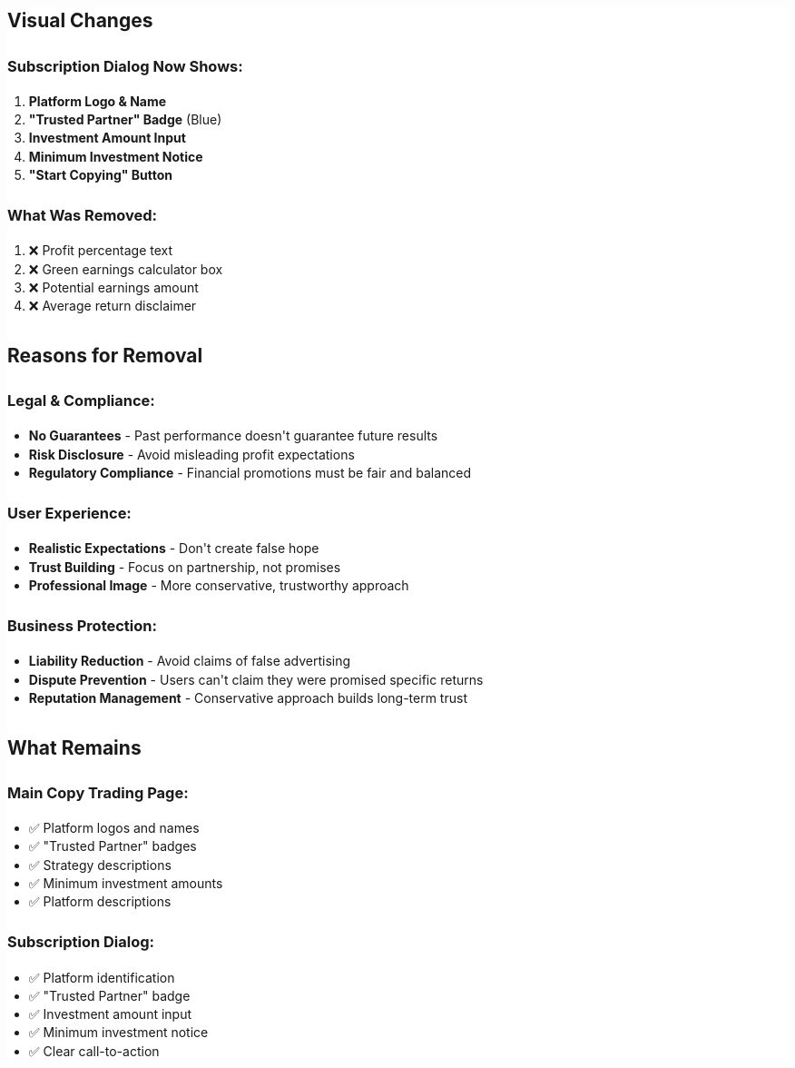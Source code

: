 ## Visual Changes

### Subscription Dialog Now Shows:

1. **Platform Logo & Name**
2. **"Trusted Partner" Badge** (Blue)
3. **Investment Amount Input**
4. **Minimum Investment Notice**
5. **"Start Copying" Button**

### What Was Removed:

1. ❌ Profit percentage text
2. ❌ Green earnings calculator box
3. ❌ Potential earnings amount
4. ❌ Average return disclaimer

## Reasons for Removal

### Legal & Compliance:
- **No Guarantees** - Past performance doesn't guarantee future results
- **Risk Disclosure** - Avoid misleading profit expectations
- **Regulatory Compliance** - Financial promotions must be fair and balanced

### User Experience:
- **Realistic Expectations** - Don't create false hope
- **Trust Building** - Focus on partnership, not promises
- **Professional Image** - More conservative, trustworthy approach

### Business Protection:
- **Liability Reduction** - Avoid claims of false advertising
- **Dispute Prevention** - Users can't claim they were promised specific returns
- **Reputation Management** - Conservative approach builds long-term trust

## What Remains

### Main Copy Trading Page:
- ✅ Platform logos and names
- ✅ "Trusted Partner" badges
- ✅ Strategy descriptions
- ✅ Minimum investment amounts
- ✅ Platform descriptions

### Subscription Dialog:
- ✅ Platform identification
- ✅ "Trusted Partner" badge
- ✅ Investment amount input
- ✅ Minimum investment notice
- ✅ Clear call-to-action
